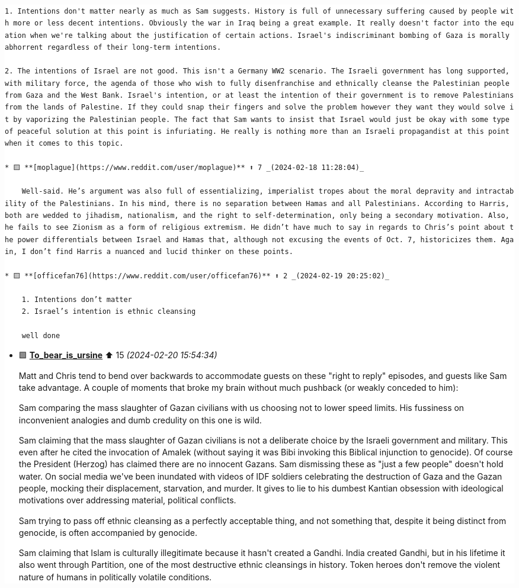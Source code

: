 	1. Intentions don't matter nearly as much as Sam suggests. History is full of unnecessary suffering caused by people with more or less decent intentions. Obviously the war in Iraq being a great example. It really doesn't factor into the equation when we're talking about the justification of certain actions. Israel's indiscriminant bombing of Gaza is morally abhorrent regardless of their long-term intentions. 

	2. The intentions of Israel are not good. This isn't a Germany WW2 scenario. The Israeli government has long supported, with military force, the agenda of those who wish to fully disenfranchise and ethnically cleanse the Palestinian people from Gaza and the West Bank. Israel's intention, or at least the intention of their government is to remove Palestinians from the lands of Palestine. If they could snap their fingers and solve the problem however they want they would solve it by vaporizing the Palestinian people. The fact that Sam wants to insist that Israel would just be okay with some type of peaceful solution at this point is infuriating. He really is nothing more than an Israeli propagandist at this point when it comes to this topic.

	* 🟨 **[moplague](https://www.reddit.com/user/moplague)** ⬆️ 7 _(2024-02-18 11:28:04)_

		Well-said. He’s argument was also full of essentializing, imperialist tropes about the moral depravity and intractability of the Palestinians. In his mind, there is no separation between Hamas and all Palestinians. According to Harris, both are wedded to jihadism, nationalism, and the right to self-determination, only being a secondary motivation. Also, he fails to see Zionism as a form of religious extremism. He didn’t have much to say in regards to Chris’s point about the power differentials between Israel and Hamas that, although not excusing the events of Oct. 7, historicizes them. Again, I don’t find Harris a nuanced and lucid thinker on these points.

	* 🟨 **[officefan76](https://www.reddit.com/user/officefan76)** ⬆️ 2 _(2024-02-19 20:25:02)_

		1. Intentions don’t matter
		2. Israel’s intention is ethnic cleansing
		
		well done

* 🟩 **[To_bear_is_ursine](https://www.reddit.com/user/To_bear_is_ursine)** ⬆️ 15 _(2024-02-20 15:54:34)_

	Matt and Chris tend to bend over backwards to accommodate guests on these "right to reply" episodes, and guests like Sam take advantage. A couple of moments that broke my brain without much pushback (or weakly conceded to him):

	Sam comparing the mass slaughter of Gazan civilians with us choosing not to lower speed limits. His fussiness on inconvenient analogies and dumb credulity on this one is wild.

	Sam claiming that the mass slaughter of Gazan civilians is not a deliberate choice by the Israeli government and military. This even after he cited the invocation of Amalek (without saying it was Bibi invoking this Biblical injunction to genocide). Of course the President (Herzog) has claimed there are no innocent Gazans. Sam dismissing these as "just a few people" doesn't hold water. On social media we've been inundated with videos of IDF soldiers celebrating the destruction of Gaza and the Gazan people, mocking their displacement, starvation, and murder. It gives to lie to his dumbest Kantian obsession with ideological motivations over addressing material, political conflicts.

	Sam trying to pass off ethnic cleansing as a perfectly acceptable thing, and not something that, despite it being distinct from genocide, is often accompanied by genocide.

	Sam claiming that Islam is culturally illegitimate because it hasn't created a Gandhi. India created Gandhi, but in his lifetime it also went through Partition, one of the most destructive ethnic cleansings in history. Token heroes don't remove the violent nature of humans in politically volatile conditions.
